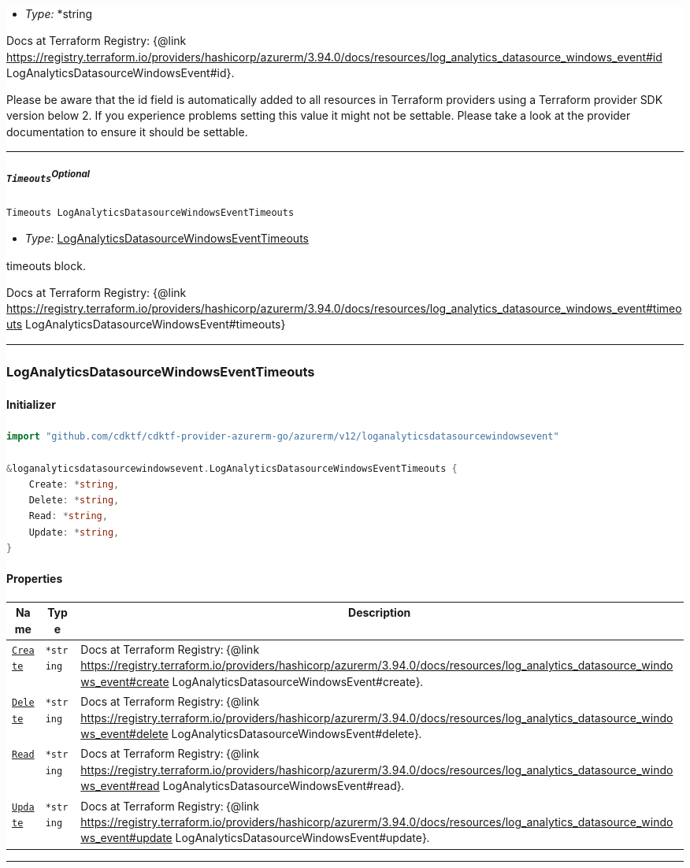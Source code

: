 - *Type:* *string

Docs at Terraform Registry: {@link https://registry.terraform.io/providers/hashicorp/azurerm/3.94.0/docs/resources/log_analytics_datasource_windows_event#id LogAnalyticsDatasourceWindowsEvent#id}.

Please be aware that the id field is automatically added to all resources in Terraform providers using a Terraform provider SDK version below 2.
If you experience problems setting this value it might not be settable. Please take a look at the provider documentation to ensure it should be settable.

---

##### `Timeouts`<sup>Optional</sup> <a name="Timeouts" id="@cdktf/provider-azurerm.logAnalyticsDatasourceWindowsEvent.LogAnalyticsDatasourceWindowsEventConfig.property.timeouts"></a>

```go
Timeouts LogAnalyticsDatasourceWindowsEventTimeouts
```

- *Type:* <a href="#@cdktf/provider-azurerm.logAnalyticsDatasourceWindowsEvent.LogAnalyticsDatasourceWindowsEventTimeouts">LogAnalyticsDatasourceWindowsEventTimeouts</a>

timeouts block.

Docs at Terraform Registry: {@link https://registry.terraform.io/providers/hashicorp/azurerm/3.94.0/docs/resources/log_analytics_datasource_windows_event#timeouts LogAnalyticsDatasourceWindowsEvent#timeouts}

---

### LogAnalyticsDatasourceWindowsEventTimeouts <a name="LogAnalyticsDatasourceWindowsEventTimeouts" id="@cdktf/provider-azurerm.logAnalyticsDatasourceWindowsEvent.LogAnalyticsDatasourceWindowsEventTimeouts"></a>

#### Initializer <a name="Initializer" id="@cdktf/provider-azurerm.logAnalyticsDatasourceWindowsEvent.LogAnalyticsDatasourceWindowsEventTimeouts.Initializer"></a>

```go
import "github.com/cdktf/cdktf-provider-azurerm-go/azurerm/v12/loganalyticsdatasourcewindowsevent"

&loganalyticsdatasourcewindowsevent.LogAnalyticsDatasourceWindowsEventTimeouts {
	Create: *string,
	Delete: *string,
	Read: *string,
	Update: *string,
}
```

#### Properties <a name="Properties" id="Properties"></a>

| **Name** | **Type** | **Description** |
| --- | --- | --- |
| <code><a href="#@cdktf/provider-azurerm.logAnalyticsDatasourceWindowsEvent.LogAnalyticsDatasourceWindowsEventTimeouts.property.create">Create</a></code> | <code>*string</code> | Docs at Terraform Registry: {@link https://registry.terraform.io/providers/hashicorp/azurerm/3.94.0/docs/resources/log_analytics_datasource_windows_event#create LogAnalyticsDatasourceWindowsEvent#create}. |
| <code><a href="#@cdktf/provider-azurerm.logAnalyticsDatasourceWindowsEvent.LogAnalyticsDatasourceWindowsEventTimeouts.property.delete">Delete</a></code> | <code>*string</code> | Docs at Terraform Registry: {@link https://registry.terraform.io/providers/hashicorp/azurerm/3.94.0/docs/resources/log_analytics_datasource_windows_event#delete LogAnalyticsDatasourceWindowsEvent#delete}. |
| <code><a href="#@cdktf/provider-azurerm.logAnalyticsDatasourceWindowsEvent.LogAnalyticsDatasourceWindowsEventTimeouts.property.read">Read</a></code> | <code>*string</code> | Docs at Terraform Registry: {@link https://registry.terraform.io/providers/hashicorp/azurerm/3.94.0/docs/resources/log_analytics_datasource_windows_event#read LogAnalyticsDatasourceWindowsEvent#read}. |
| <code><a href="#@cdktf/provider-azurerm.logAnalyticsDatasourceWindowsEvent.LogAnalyticsDatasourceWindowsEventTimeouts.property.update">Update</a></code> | <code>*string</code> | Docs at Terraform Registry: {@link https://registry.terraform.io/providers/hashicorp/azurerm/3.94.0/docs/resources/log_analytics_datasource_windows_event#update LogAnalyticsDatasourceWindowsEvent#update}. |

---